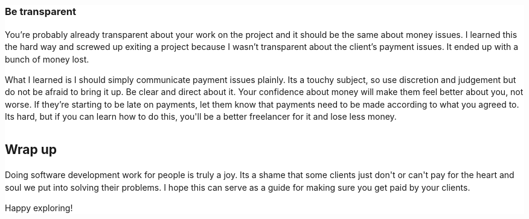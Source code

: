 ### Be transparent

You’re probably already transparent about your work on the project and it should be the same about money issues. I learned this the hard way and screwed up exiting a project because I wasn’t transparent about the client’s payment issues. It ended up with a bunch of money lost.

What I learned is I should simply communicate payment issues plainly. Its a touchy subject, so use discretion and judgement but do not be afraid to bring it up. Be clear and direct about it. Your confidence about money will make them feel better about you, not worse. If they’re starting to be late on payments, let them know that payments need to be made according to what you agreed to. Its hard, but if you can learn how to do this, you'll be a better freelancer for it and lose less money.

## Wrap up

Doing software development work for people is truly a joy. Its a shame that some clients just don't or can't pay for the heart and soul we put into solving their problems. I hope this can serve as a guide for making sure you get paid by your clients.

Happy exploring!